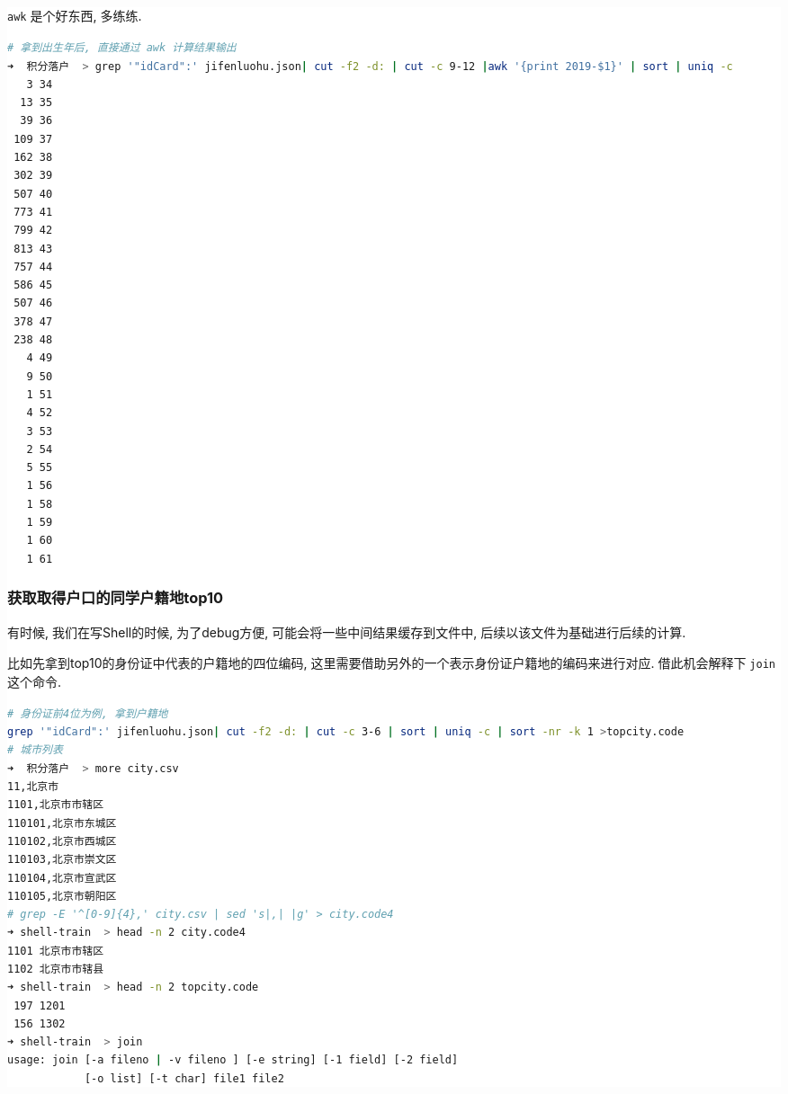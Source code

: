 `awk` 是个好东西, 多练练. 

```bash  
# 拿到出生年后, 直接通过 awk 计算结果输出
➜  积分落户  > grep '"idCard":' jifenluohu.json| cut -f2 -d: | cut -c 9-12 |awk '{print 2019-$1}' | sort | uniq -c
   3 34
  13 35
  39 36
 109 37
 162 38
 302 39
 507 40
 773 41
 799 42
 813 43
 757 44
 586 45
 507 46
 378 47
 238 48
   4 49
   9 50
   1 51
   4 52
   3 53
   2 54
   5 55
   1 56
   1 58
   1 59
   1 60
   1 61   
```

### 获取取得户口的同学户籍地top10 

有时候, 我们在写Shell的时候, 为了debug方便, 可能会将一些中间结果缓存到文件中, 后续以该文件为基础进行后续的计算. 

比如先拿到top10的身份证中代表的户籍地的四位编码, 这里需要借助另外的一个表示身份证户籍地的编码来进行对应. 借此机会解释下 `join ` 这个命令.

```bash
# 身份证前4位为例, 拿到户籍地
grep '"idCard":' jifenluohu.json| cut -f2 -d: | cut -c 3-6 | sort | uniq -c | sort -nr -k 1 >topcity.code
# 城市列表
➜  积分落户  > more city.csv
11,北京市
1101,北京市市辖区
110101,北京市东城区
110102,北京市西城区
110103,北京市崇文区
110104,北京市宣武区
110105,北京市朝阳区
# grep -E '^[0-9]{4},' city.csv | sed 's|,| |g' > city.code4
➜ shell-train  > head -n 2 city.code4
1101 北京市市辖区
1102 北京市市辖县
➜ shell-train  > head -n 2 topcity.code
 197 1201
 156 1302
➜ shell-train  > join
usage: join [-a fileno | -v fileno ] [-e string] [-1 field] [-2 field]
            [-o list] [-t char] file1 file2
```
